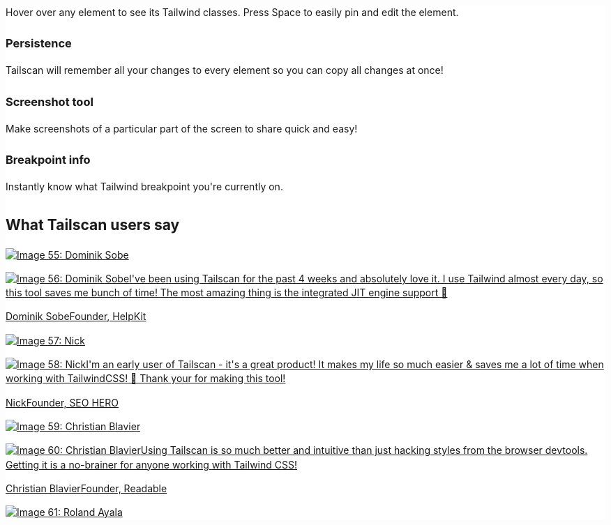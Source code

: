 Hover over any element to see its Tailwind classes. Press Space to easily pin and edit the element.

### Persistence

Tailscan will remember all your changes to every element so you can copy all changes at once!

### Screenshot tool

Make screenshots of a particular part of the screen to share quick and easy!

### Breakpoint info

Instantly know what Tailwind breakpoint you're currently on.

What Tailscan users say
-----------------------

[](https://www.producthunt.com/posts/tailscan-for-tailwind-css?comment=2018952)

[![Image 55: Dominik Sobe](https://tailscan.com/_vercel/image?url=%2Ftestimonial-dominik.jpg&w=320&q=80)](https://www.producthunt.com/posts/tailscan-for-tailwind-css?comment=2018952)

[![Image 56: Dominik Sobe](https://tailscan.com/_vercel/image?url=%2Ftestimonial-dominik.jpg&w=320&q=80)I've been using Tailscan for the past 4 weeks and absolutely love it. I use Tailwind almost every day, so this tool saves me bunch of time! The most amazing thing is the integrated JIT engine support 💪](https://www.producthunt.com/posts/tailscan-for-tailwind-css?comment=2018952)

[](https://www.producthunt.com/posts/tailscan-for-tailwind-css?comment=2018952)[Dominik Sobe](https://twitter.com/sobedominik)[Founder, HelpKit](https://helpkit.so/)

[](https://www.producthunt.com/posts/tailscan-for-tailwind-css?comment=2019013)

[![Image 57: Nick](https://tailscan.com/_vercel/image?url=%2Ftestimonial-nick.jpg&w=320&q=80)](https://www.producthunt.com/posts/tailscan-for-tailwind-css?comment=2019013)

[![Image 58: Nick](https://tailscan.com/_vercel/image?url=%2Ftestimonial-nick.jpg&w=320&q=80)I'm an early user of Tailscan - it's a great product! It makes my life so much easier & saves me a lot of time when working with TailwindCSS! 👏 Thank your for making this tool!](https://www.producthunt.com/posts/tailscan-for-tailwind-css?comment=2019013)

[](https://www.producthunt.com/posts/tailscan-for-tailwind-css?comment=2019013)[Nick](https://twitter.com/fryingneurons)[Founder, SEO HERO](https://www.seohero.net/)

[](https://tailscan.com/#)

[![Image 59: Christian Blavier](https://tailscan.com/_vercel/image?url=%2Ftestimonial-christian.jpg&w=320&q=80)](https://tailscan.com/#)

[![Image 60: Christian Blavier](https://tailscan.com/_vercel/image?url=%2Ftestimonial-christian.jpg&w=320&q=80)Using Tailscan is so much better and intuitive than just hacking styles from the browser devtools. Getting it is a no-brainer for anyone working with Tailwind CSS!](https://tailscan.com/#)

[](https://tailscan.com/#)[Christian Blavier](https://twitter.com/cblavier)[Founder, Readable](https://www.readable.fm/)

[](https://tailscan.com/#)

[![Image 61: Roland Ayala](https://tailscan.com/_vercel/image?url=%2Ftestimonial-roland.jpg&w=320&q=80)](https://tailscan.com/#)
